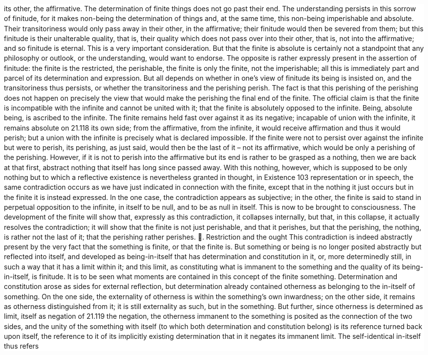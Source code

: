 its other, the affirmative. The determination of finite things does not go
past their end. The understanding persists in this sorrow of finitude, for
it makes non-being the determination of things and, at the same time,
this non-being imperishable and absolute. Their transitoriness would only
pass away in their other, in the affirmative; their finitude would then be
severed from them; but this finitude is their unalterable quality, that is,
their quality which does not pass over into their other, that is, not into the
affirmative; and so finitude is eternal.
This is a very important consideration. But that the finite is absolute is
certainly not a standpoint that any philosophy or outlook, or the understanding,
would want to endorse. The opposite is rather expressly present
in the assertion of finitude: the finite is the restricted, the perishable, the
finite is only the finite, not the imperishable; all this is immediately part
and parcel of its determination and expression. But all depends on whether
in one’s view of finitude its being is insisted on, and the transitoriness thus
persists, or whether the transitoriness and the perishing perish. The fact is
that this perishing of the perishing does not happen on precisely the view
that would make the perishing the final end of the finite. The official claim
is that the finite is incompatible with the infinite and cannot be united
with it; that the finite is absolutely opposed to the infinite. Being, absolute
being, is ascribed to the infinite. The finite remains held fast over against it
as its negative; incapable of union with the infinite, it remains absolute on
21.118 its own side; from the affirmative, from the infinite, it would receive affirmation
and thus it would perish; but a union with the infinite is precisely
what is declared impossible. If the finite were not to persist over against
the infinite but were to perish, its perishing, as just said, would then be
the last of it – not its affirmative, which would be only a perishing of the
perishing. However, if it is not to perish into the affirmative but its end
is rather to be grasped as a nothing, then we are back at that first, abstract
nothing that itself has long since passed away.
With this nothing, however, which is supposed to be only nothing
but to which a reflective existence is nevertheless granted in thought, in
Existence 103
representation or in speech, the same contradiction occurs as we have
just indicated in connection with the finite, except that in the nothing
it just occurs but in the finite it is instead expressed. In the one case, the
contradiction appears as subjective; in the other, the finite is said to stand
in perpetual opposition to the infinite, in itself to be null, and to be as null
in itself. This is now to be brought to consciousness. The development
of the finite will show that, expressly as this contradiction, it collapses
internally, but that, in this collapse, it actually resolves the contradiction; it
will show that the finite is not just perishable, and that it perishes, but that
the perishing, the nothing, is rather not the last of it; that the perishing
rather perishes.
. Restriction and the ought
This contradiction is indeed abstractly present by the very fact that the
something is finite, or that the finite is. But something or being is no longer
posited abstractly but reflected into itself, and developed as being-in-itself
that has determination and constitution in it, or, more determinedly still,
in such a way that it has a limit within it; and this limit, as constituting
what is immanent to the something and the quality of its being-in-itself,
is finitude. It is to be seen what moments are contained in this concept of
the finite something.
Determination and constitution arose as sides for external reflection,
but determination already contained otherness as belonging to the in-itself
of something. On the one side, the externality of otherness is within the
something’s own inwardness; on the other side, it remains as otherness
distinguished from it; it is still externality as such, but in the something.
But further, since otherness is determined as limit, itself as negation of 21.119
the negation, the otherness immanent to the something is posited as the
connection of the two sides, and the unity of the something with itself (to
which both determination and constitution belong) is its reference turned
back upon itself, the reference to it of its implicitly existing determination
that in it negates its immanent limit. The self-identical in-itself thus refers